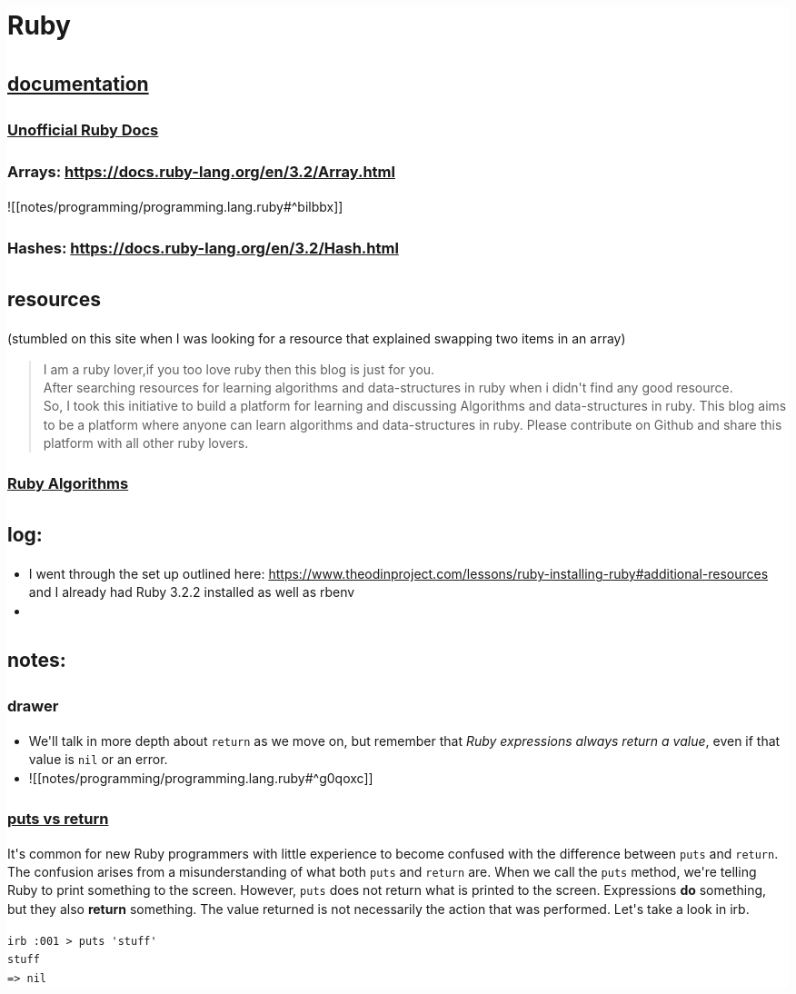 # Ruby
## [documentation](https://docs.ruby-lang.org/en/3.2/)
### [Unofficial Ruby Docs](https://rubyapi.org/)
### Arrays: https://docs.ruby-lang.org/en/3.2/Array.html    
![[notes/programming/programming.lang.ruby#^bilbbx]]
### Hashes: https://docs.ruby-lang.org/en/3.2/Hash.html
## resources
(stumbled on this site when I was looking for a resource that explained swapping two items in an array)
> I am a ruby lover,if you too love ruby then this blog is just for you.  
> After searching resources for learning algorithms and data-structures in ruby when i didn't find any good resource.  
> So, I took this initiative to build a platform for learning and discussing Algorithms and data-structures in ruby. This blog aims to be a platform where anyone can learn algorithms and data-structures in ruby. Please contribute on Github and share this platform with all other ruby lovers.

### [Ruby Algorithms](https://rubyalgo.github.io/algorithms/)
## log:
- I went through the set up outlined here: https://www.theodinproject.com/lessons/ruby-installing-ruby#additional-resources and I already had Ruby 3.2.2 installed as well as rbenv
- 
## notes:
### drawer
- We'll talk in more depth about `return` as we move on, but remember that _Ruby expressions always return a value_, even if that value is `nil` or an error.
- ![[notes/programming/programming.lang.ruby#^g0qoxc]]
### [puts vs return](https://launchschool.com/books/ruby/read/basics#putsvsreturn)    
It's common for new Ruby programmers with little experience to become confused with the difference between `puts` and `return`. The confusion arises from a misunderstanding of what both `puts` and `return` are. When we call the `puts` method, we're telling Ruby to print something to the screen. However, `puts` does not return what is printed to the screen. Expressions **do** something, but they also **return** something. The value returned is not necessarily the action that was performed. Let's take a look in irb.

```irb
irb :001 > puts 'stuff'
stuff
=> nil
```
